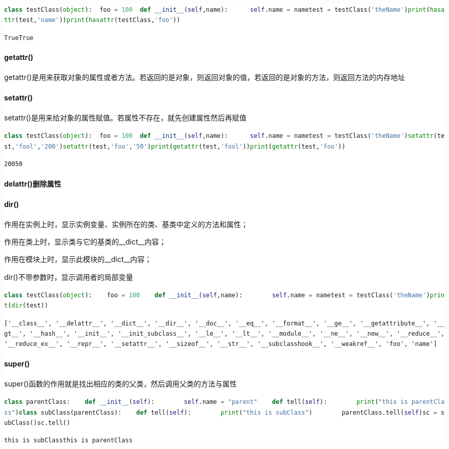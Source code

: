 ```python
class testClass(object):  foo = 100  def __init__(self,name):      self.name = nametest = testClass('theName')print(hasattr(test,'name'))print(hasattr(testClass,'foo'))
```

    TrueTrue


#### getattr()

getattr()是用来获取对象的属性或者方法。若返回的是对象，则返回对象的值，若返回的是对象的方法，则返回方法的内存地址

#### setattr()

setattr()是用来给对象的属性赋值。若属性不存在，就先创建属性然后再赋值


```python
class testClass(object):  foo = 100  def __init__(self,name):      self.name = nametest = testClass('theName')setattr(test,'fool','200')setattr(test,'foo','50')print(getattr(test,'fool'))print(getattr(test,'foo'))
```

    20050


#### delattr()删除属性

#### dir()

作用在实例上时，显示实例变量、实例所在的类、基类中定义的方法和属性；

作用在类上时，显示类与它的基类的__dict__内容；

作用在模块上时，显示此模块的__dict__内容；

dir()不带参数时，显示调用者的局部变量


```python
class testClass(object):    foo = 100    def __init__(self,name):        self.name = nametest = testClass('theName')print(dir(test))
```

    ['__class__', '__delattr__', '__dict__', '__dir__', '__doc__', '__eq__', '__format__', '__ge__', '__getattribute__', '__gt__', '__hash__', '__init__', '__init_subclass__', '__le__', '__lt__', '__module__', '__ne__', '__new__', '__reduce__', '__reduce_ex__', '__repr__', '__setattr__', '__sizeof__', '__str__', '__subclasshook__', '__weakref__', 'foo', 'name']


#### super()

super()函数的作用就是找出相应的类的父类，然后调用父类的方法与属性


```python
class parentClass:    def __init__(self):        self.name = "parent"    def tell(self):        print("this is parentClass")class subClass(parentClass):    def tell(self):        print("this is subClass")        parentClass.tell(self)sc = subClass()sc.tell()
```

    this is subClassthis is parentClass
